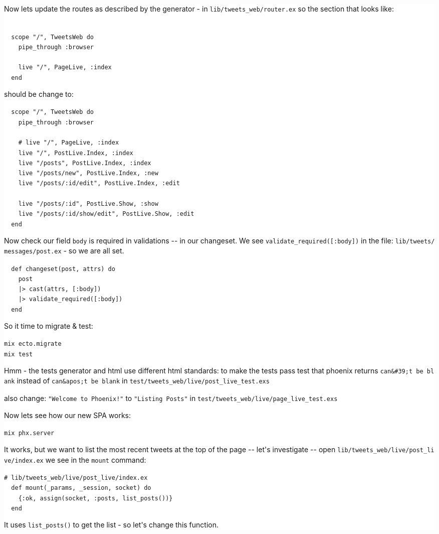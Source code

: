 Now lets update the routes as described by the generator - in `lib/tweets_web/router.ex` so the section that looks like:
```

  scope "/", TweetsWeb do
    pipe_through :browser

    live "/", PageLive, :index
  end
```

should be change to:
```
  scope "/", TweetsWeb do
    pipe_through :browser

    # live "/", PageLive, :index
    live "/", PostLive.Index, :index
    live "/posts", PostLive.Index, :index
    live "/posts/new", PostLive.Index, :new
    live "/posts/:id/edit", PostLive.Index, :edit

    live "/posts/:id", PostLive.Show, :show
    live "/posts/:id/show/edit", PostLive.Show, :edit
  end
```

Now check our field `body` is required in validations -- in our changeset.  We see `validate_required([:body])` in the file: `lib/tweets/messages/post.ex` - so we are all set.
```
  def changeset(post, attrs) do
    post
    |> cast(attrs, [:body])
    |> validate_required([:body])
  end
```

So it time to migrate & test:
```
mix ecto.migrate
mix test
```

Hmm - the tests generator and html use different html standards: to make the tests pass test that phoenix returns `can&#39;t be blank` instead of `can&apos;t be blank` in `test/tweets_web/live/post_live_test.exs`

also change: `"Welcome to Phoenix!"` to `"Listing Posts"` in `test/tweets_web/live/page_live_test.exs`

Now lets see how our new SPA works:
```
mix phx.server
```

It works, but we want to list the most recent tweets at the top of the page -- let's investigate -- open `lib/tweets_web/live/post_live/index.ex` we see in the `mount` command:
```
# lib/tweets_web/live/post_live/index.ex
  def mount(_params, _session, socket) do
    {:ok, assign(socket, :posts, list_posts())}
  end
```
It uses `list_posts()` to get the list - so let's change this function.
